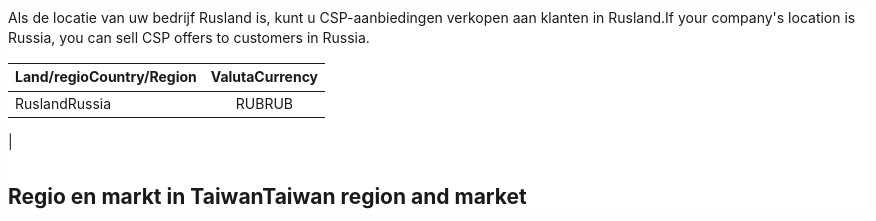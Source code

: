 <span data-ttu-id="9a812-653">Als de locatie van uw bedrijf Rusland is, kunt u CSP-aanbiedingen verkopen aan klanten in Rusland.</span><span class="sxs-lookup"><span data-stu-id="9a812-653">If your company's location is Russia, you can sell CSP offers to customers in Russia.</span></span>

|  <span data-ttu-id="9a812-654">Land/regio</span><span class="sxs-lookup"><span data-stu-id="9a812-654">Country/Region</span></span> | <span data-ttu-id="9a812-655">Valuta</span><span class="sxs-lookup"><span data-stu-id="9a812-655">Currency</span></span> |
|  -------------- |:--------:|
|  <span data-ttu-id="9a812-656">Rusland</span><span class="sxs-lookup"><span data-stu-id="9a812-656">Russia</span></span>         |    <span data-ttu-id="9a812-657">RUB</span><span class="sxs-lookup"><span data-stu-id="9a812-657">RUB</span></span>   |
|

## <a name="taiwan-region-and-market"></a><span data-ttu-id="9a812-658">Regio en markt in Taiwan</span><span class="sxs-lookup"><span data-stu-id="9a812-658">Taiwan region and market</span></span>

